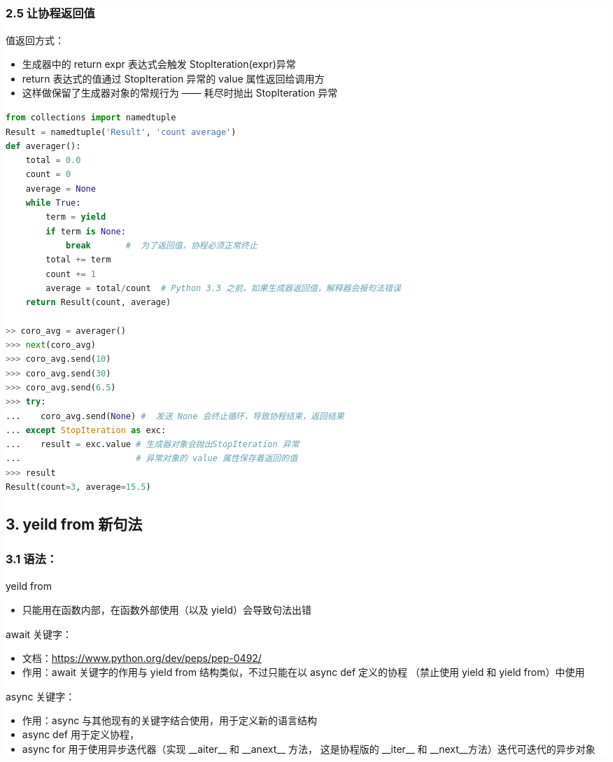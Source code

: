 ### 2.5 让协程返回值
值返回方式：
  - 生成器中的 return expr 表达式会触发 StopIteration(expr)异常
  - return 表达式的值通过 StopIteration 异常的 value 属性返回给调用方
  - 这样做保留了生成器对象的常规行为 —— 耗尽时抛出 StopIteration 异常

```python
from collections import namedtuple
Result = namedtuple('Result', 'count average')
def averager():
    total = 0.0
    count = 0
    average = None
    while True:
        term = yield
        if term is None:
            break       #  为了返回值，协程必须正常终止
        total += term
        count += 1
        average = total/count  # Python 3.3 之前，如果生成器返回值，解释器会报句法错误
    return Result(count, average)  

>> coro_avg = averager()
>>> next(coro_avg)
>>> coro_avg.send(10)
>>> coro_avg.send(30)
>>> coro_avg.send(6.5)
>>> try:
...    coro_avg.send(None) #  发送 None 会终止循环，导致协程结束，返回结果
... except StopIteration as exc:
...    result = exc.value # 生成器对象会抛出StopIteration 异常
...                       # 异常对象的 value 属性保存着返回的值
>>> result
Result(count=3, average=15.5)
```


## 3. yeild from 新句法
### 3.1 语法：
yeild from
  - 只能用在函数内部，在函数外部使用（以及 yield）会导致句法出错

await 关键字：
  - 文档：<https://www.python.org/dev/peps/pep-0492/>
  - 作用：await 关键字的作用与 yield from 结构类似，不过只能在以 async def 定义的协程
  （禁止使用 yield 和 yield from）中使用

async 关键字：
  - 作用：async 与其他现有的关键字结合使用，用于定义新的语言结构
  - async def 用于定义协程，
  - async for 用于使用异步迭代器（实现 \_\_aiter\_\_ 和 \_\_anext\_\_ 方法，
  这是协程版的 \_\_iter\_\_ 和 \_\_next\_\_方法）迭代可迭代的异步对象
